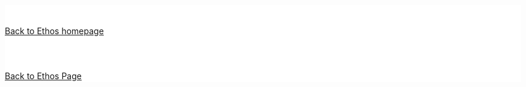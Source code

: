 </ol>  
  
<br>  
  
<p><a href="../../ethos.html">Back to Ethos homepage</a></p>



<br>
<br>	
<div class="back">
<a href="/ethos/">Back to Ethos Page</a>	
</div>
